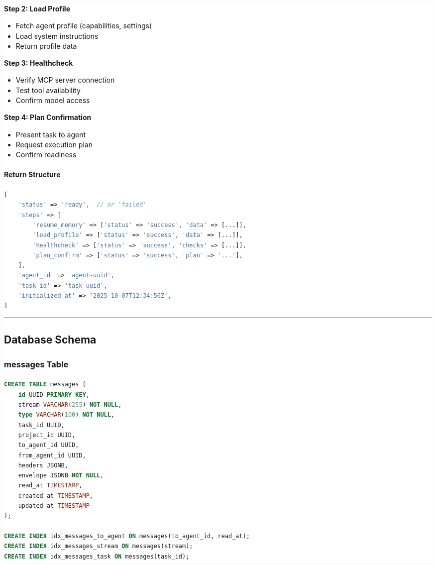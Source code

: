 **Step 2: Load Profile**
- Fetch agent profile (capabilities, settings)
- Load system instructions
- Return profile data

**Step 3: Healthcheck**
- Verify MCP server connection
- Test tool availability
- Confirm model access

**Step 4: Plan Confirmation**
- Present task to agent
- Request execution plan
- Confirm readiness

#### Return Structure

```php
[
    'status' => 'ready',  // or 'failed'
    'steps' => [
        'resume_memory' => ['status' => 'success', 'data' => [...]],
        'load_profile' => ['status' => 'success', 'data' => [...]],
        'healthcheck' => ['status' => 'success', 'checks' => [...]],
        'plan_confirm' => ['status' => 'success', 'plan' => '...'],
    ],
    'agent_id' => 'agent-uuid',
    'task_id' => 'task-uuid',
    'initialized_at' => '2025-10-07T12:34:56Z',
]
```

---

## Database Schema

### messages Table

```sql
CREATE TABLE messages (
    id UUID PRIMARY KEY,
    stream VARCHAR(255) NOT NULL,
    type VARCHAR(100) NOT NULL,
    task_id UUID,
    project_id UUID,
    to_agent_id UUID,
    from_agent_id UUID,
    headers JSONB,
    envelope JSONB NOT NULL,
    read_at TIMESTAMP,
    created_at TIMESTAMP,
    updated_at TIMESTAMP
);

CREATE INDEX idx_messages_to_agent ON messages(to_agent_id, read_at);
CREATE INDEX idx_messages_stream ON messages(stream);
CREATE INDEX idx_messages_task ON messages(task_id);
```
